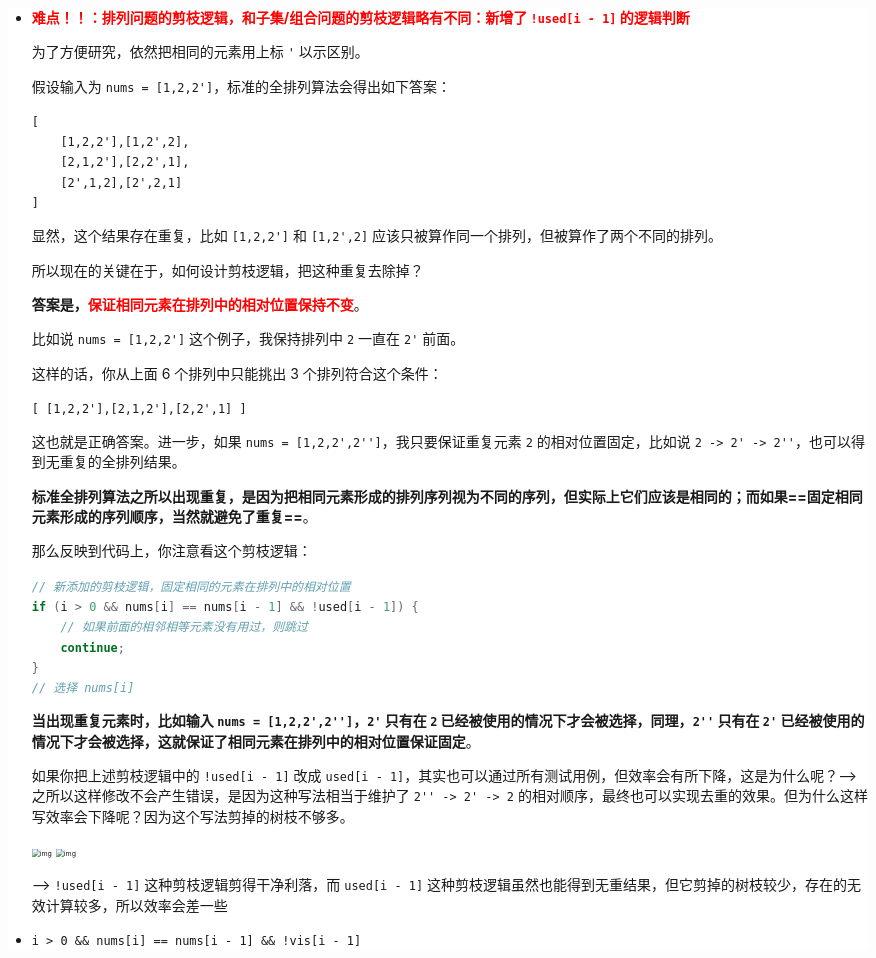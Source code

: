   - <font color=red>**难点！！：排列问题的剪枝逻辑，和子集/组合问题的剪枝逻辑略有不同：新增了 `!used[i - 1]` 的逻辑判断**</font>

    为了方便研究，依然把相同的元素用上标 `'` 以示区别。

    假设输入为 `nums = [1,2,2']`，标准的全排列算法会得出如下答案：

    ```
    [
        [1,2,2'],[1,2',2],
        [2,1,2'],[2,2',1],
        [2',1,2],[2',2,1]
    ]
    ```

    显然，这个结果存在重复，比如 `[1,2,2']` 和 `[1,2',2]` 应该只被算作同一个排列，但被算作了两个不同的排列。

    所以现在的关键在于，如何设计剪枝逻辑，把这种重复去除掉？

    **答案是，<font color=red>保证相同元素在排列中的相对位置保持不变</font>**。

    比如说 `nums = [1,2,2']` 这个例子，我保持排列中 `2` 一直在 `2'` 前面。

    这样的话，你从上面 6 个排列中只能挑出 3 个排列符合这个条件：

    ```
    [ [1,2,2'],[2,1,2'],[2,2',1] ]
    ```

    这也就是正确答案。进一步，如果 `nums = [1,2,2',2'']`，我只要保证重复元素 `2` 的相对位置固定，比如说 `2 -> 2' -> 2''`，也可以得到无重复的全排列结果。

    **标准全排列算法之所以出现重复，是因为把相同元素形成的排列序列视为不同的序列，但实际上它们应该是相同的；而如果==固定相同元素形成的序列顺序，当然就避免了重复==**。

    那么反映到代码上，你注意看这个剪枝逻辑：

    ```java
    // 新添加的剪枝逻辑，固定相同的元素在排列中的相对位置
    if (i > 0 && nums[i] == nums[i - 1] && !used[i - 1]) {
        // 如果前面的相邻相等元素没有用过，则跳过
        continue;
    }
    // 选择 nums[i]
    ```

    **当出现重复元素时，比如输入 `nums = [1,2,2',2'']`，`2'` 只有在 `2` 已经被使用的情况下才会被选择，同理，`2''` 只有在 `2'` 已经被使用的情况下才会被选择，这就保证了相同元素在排列中的相对位置保证固定**。

    如果你把上述剪枝逻辑中的 `!used[i - 1]` 改成 `used[i - 1]`，其实也可以通过所有测试用例，但效率会有所下降，这是为什么呢？--> 之所以这样修改不会产生错误，是因为这种写法相当于维护了 `2'' -> 2' -> 2` 的相对顺序，最终也可以实现去重的效果。但为什么这样写效率会下降呢？因为这个写法剪掉的树枝不够多。

    <img src="https://labuladong.github.io/algo/images/%e6%8e%92%e5%88%97%e7%bb%84%e5%90%88/13.jpeg" alt="img" style="zoom:50%;" />

    <img src="https://labuladong.github.io/algo/images/%e6%8e%92%e5%88%97%e7%bb%84%e5%90%88/14.jpeg" alt="img" style="zoom:50%;" />

    --> `!used[i - 1]` 这种剪枝逻辑剪得干净利落，而 `used[i - 1]` 这种剪枝逻辑虽然也能得到无重结果，但它剪掉的树枝较少，存在的无效计算较多，所以效率会差一些

  - ```
    i > 0 && nums[i] == nums[i - 1] && !vis[i - 1]
    ```
